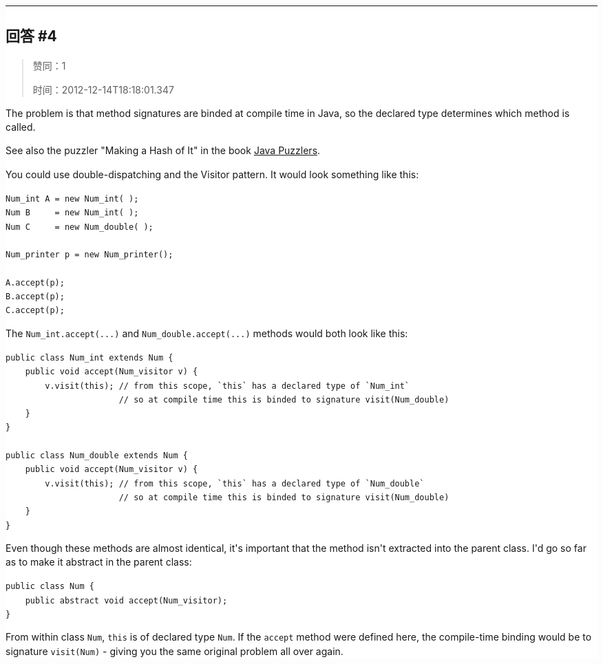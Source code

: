 * * *

## 回答 #4

> 赞同：1
> 
> 时间：2012-12-14T18:18:01.347

The problem is that method signatures are binded at compile time in Java, so the declared type determines which method is called.

See also the puzzler "Making a Hash of It" in the book [Java Puzzlers](http://www.javapuzzlers.com/).

You could use double-dispatching and the Visitor pattern. It would look something like this:

```
Num_int A = new Num_int( );
Num B     = new Num_int( );
Num C     = new Num_double( );

Num_printer p = new Num_printer();

A.accept(p);
B.accept(p);
C.accept(p); 
```

The `Num_int.accept(...)` and `Num_double.accept(...)` methods would both look like this:

```
public class Num_int extends Num {
    public void accept(Num_visitor v) {
        v.visit(this); // from this scope, `this` has a declared type of `Num_int`
                       // so at compile time this is binded to signature visit(Num_double)
    }
}

public class Num_double extends Num {
    public void accept(Num_visitor v) {
        v.visit(this); // from this scope, `this` has a declared type of `Num_double`
                       // so at compile time this is binded to signature visit(Num_double)
    }
} 
```

Even though these methods are almost identical, it's important that the method isn't extracted into the parent class. I'd go so far as to make it abstract in the parent class:

```
public class Num {
    public abstract void accept(Num_visitor);
} 
```

From within class `Num`, `this` is of declared type `Num`. If the `accept` method were defined here, the compile-time binding would be to signature `visit(Num)` - giving you the same original problem all over again.
